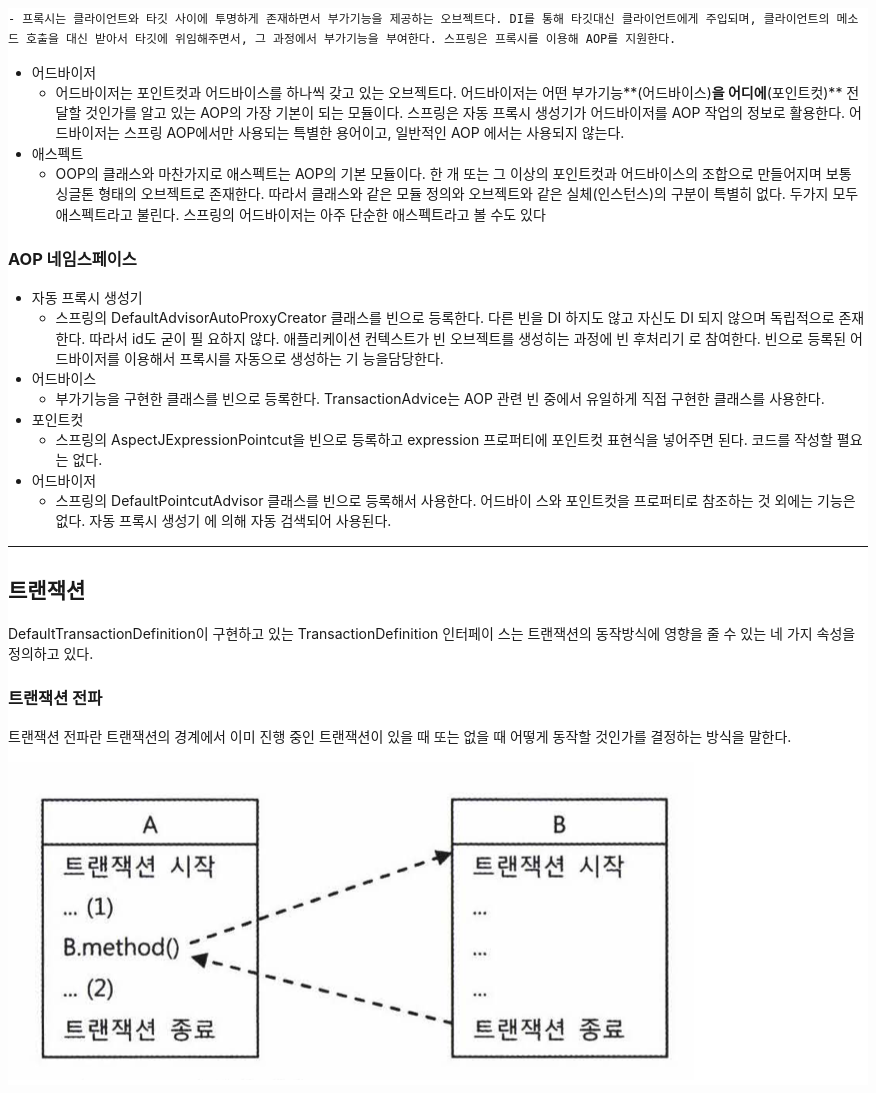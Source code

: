     - 프록시는 클라이언트와 타깃 사이에 투명하게 존재하면서 부가기능을 제공하는 오브젝트다. DI를 통해 타깃대신 클라이언트에게 주입되며, 클라이언트의 메소드 호출을 대신 받아서 타깃에 위임해주면서, 그 과정에서 부가기능을 부여한다. 스프링은 프록시를 이용해 AOP를 지원한다.
- 어드바이저
    - 어드바이저는 포인트컷과 어드바이스를 하나씩 갖고 있는 오브젝트다. 어드바이저는 어떤 부가기능**(어드바이스)**을 어디에**(포인트컷)** 전달할 것인가를 알고 있는 AOP의 가장 기본이 되는 모듈이다. 스프링은 자동 프록시 생성기가 어드바이저를 AOP 작업의 정보로 활용한다. 어드바이저는 스프링 AOP에서만 사용되는 특별한 용어이고, 일반적인 AOP 에서는 사용되지 않는다.
- 애스펙트
    - OOP의 클래스와 마찬가지로 애스펙트는 AOP의 기본 모듈이다. 한 개 또는 그 이상의 포인트컷과 어드바이스의 조합으로 만들어지며 보통 싱글톤 형태의 오브젝트로 존재한다. 따라서 클래스와 같은 모듈 정의와 오브젝트와 같은 실체(인스턴스)의 구분이 특별히 없다. 두가지 모두 애스펙트라고 불린다. 스프링의 어드바이저는 아주 단순한 애스펙트라고 볼 수도 있다

### AOP 네임스페이스

- 자동 프록시 생성기
    - 스프링의 DefaultAdvisorAutoProxyCreator 클래스를 빈으로 등록한다. 다른 빈을 DI 하지도 않고 자신도 DI 되지 않으며 독립적으로 존재한다. 따라서 id도 굳이 필 요하지 않다. 애플리케이션 컨텍스트가 빈 오브젝트를 생성히는 과정에 빈 후처리기 로 참여한다. 빈으로 등록된 어드바이저를 이용해서 프록시를 자동으로 생성하는 기 능을담당한다.
- 어드바이스
    - 부가기능을 구현한 클래스를 빈으로 등록한다. TransactionAdvice는 AOP 관련 빈 중에서 유일하게 직접 구현한 클래스를 사용한다.
- 포인트컷
    - 스프링의 AspectJExpressionPointcut을 빈으로 등록하고 expression 프로퍼티에 포인트컷 표현식을 넣어주면 된다. 코드를 작성할 펼요는 없다.
- 어드바이저
    - 스프링의 DefaultPointcutAdvisor 클래스를 빈으로 등록해서 사용한다. 어드바이 스와 포인트컷을 프로퍼티로 참조하는 것 외에는 기능은 없다. 자동 프록시 생성기 에 의해 자동 검색되어 사용된다.
    

---

## 트랜잭션

DefaultTransactionDefinition이 구현하고 있는 TransactionDefinition 인터페이 스는 트랜잭션의 동작방식에 영향을 줄 수 있는 네 가지 속성을 정의하고 있다.

### 트랜잭션 전파

트랜잭션 전파란 트랜잭션의 경계에서 이미 진행 중인 트랜잭션이 있을 때 또는 없을 때 어떻게 동작할 것인가를 결정하는 방식을 말한다.

![Untitled](image/Untitled%2013.png)
